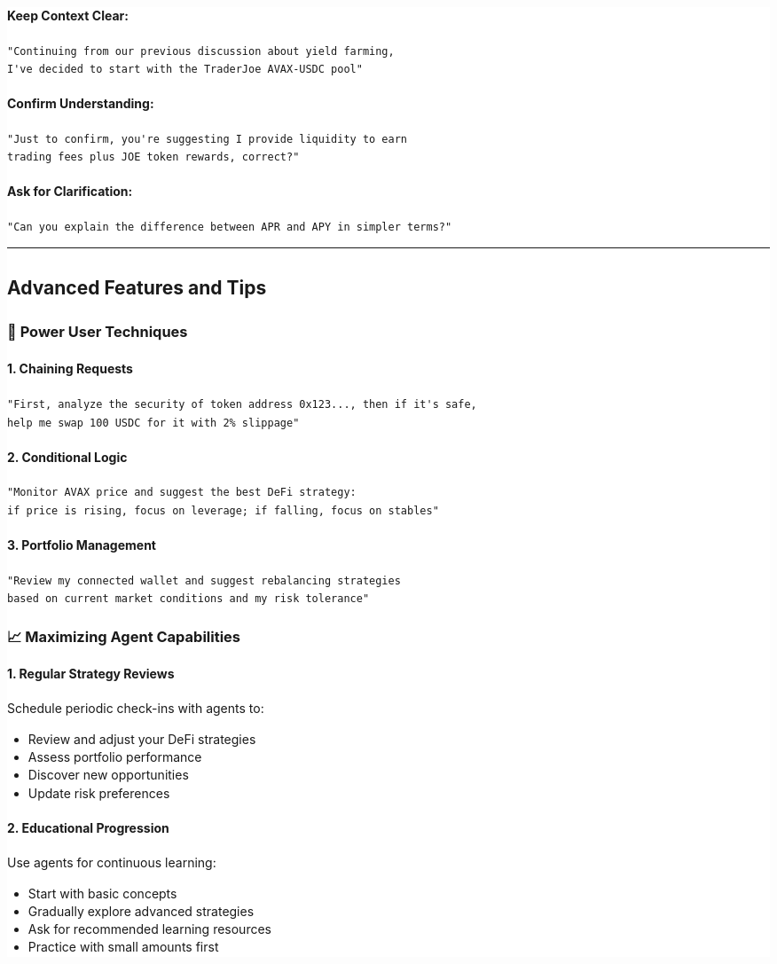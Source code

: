 #### **Keep Context Clear**:
```
"Continuing from our previous discussion about yield farming, 
I've decided to start with the TraderJoe AVAX-USDC pool"
```

#### **Confirm Understanding**:
```
"Just to confirm, you're suggesting I provide liquidity to earn 
trading fees plus JOE token rewards, correct?"
```

#### **Ask for Clarification**:
```
"Can you explain the difference between APR and APY in simpler terms?"
```

---

## Advanced Features and Tips

### 🚀 **Power User Techniques**

#### **1. Chaining Requests**
```
"First, analyze the security of token address 0x123..., then if it's safe, 
help me swap 100 USDC for it with 2% slippage"
```

#### **2. Conditional Logic**
```
"Monitor AVAX price and suggest the best DeFi strategy: 
if price is rising, focus on leverage; if falling, focus on stables"
```

#### **3. Portfolio Management**
```
"Review my connected wallet and suggest rebalancing strategies 
based on current market conditions and my risk tolerance"
```

### 📈 **Maximizing Agent Capabilities**

#### **1. Regular Strategy Reviews**
Schedule periodic check-ins with agents to:
- Review and adjust your DeFi strategies
- Assess portfolio performance
- Discover new opportunities
- Update risk preferences

#### **2. Educational Progression**
Use agents for continuous learning:
- Start with basic concepts
- Gradually explore advanced strategies
- Ask for recommended learning resources
- Practice with small amounts first
